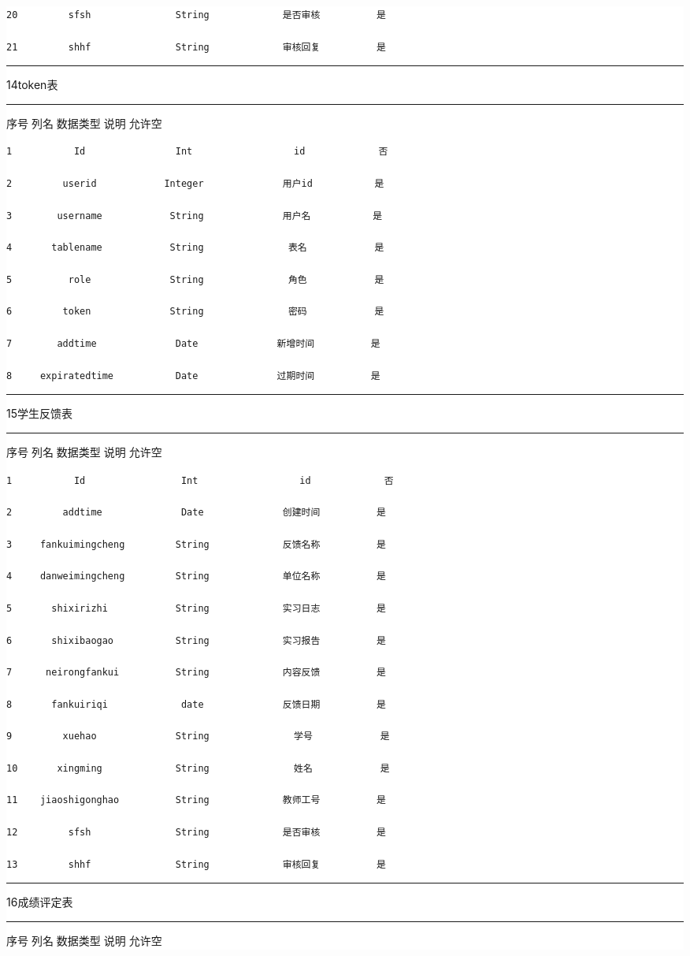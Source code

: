     20         sfsh               String             是否审核          是

    21         shhf               String             审核回复          是
  ------ ----------------- -------------------- ------------------- --------

14token表

  ------ ---------------- -------------------- ------------------- --------
   序号        列名             数据类型              说明          允许空

    1           Id                Int                  id             否

    2         userid            Integer              用户id           是

    3        username            String              用户名           是

    4       tablename            String               表名            是

    5          role              String               角色            是

    6         token              String               密码            是

    7        addtime              Date              新增时间          是

    8     expiratedtime           Date              过期时间          是
  ------ ---------------- -------------------- ------------------- --------

15学生反馈表

  ------ ----------------- -------------------- ------------------- --------
   序号        列名              数据类型              说明          允许空

    1           Id                 Int                  id             否

    2         addtime              Date              创建时间          是

    3     fankuimingcheng         String             反馈名称          是

    4     danweimingcheng         String             单位名称          是

    5       shixirizhi            String             实习日志          是

    6       shixibaogao           String             实习报告          是

    7      neirongfankui          String             内容反馈          是

    8       fankuiriqi             date              反馈日期          是

    9         xuehao              String               学号            是

    10       xingming             String               姓名            是

    11    jiaoshigonghao          String             教师工号          是

    12         sfsh               String             是否审核          是

    13         shhf               String             审核回复          是
  ------ ----------------- -------------------- ------------------- --------

16成绩评定表

  ------ ---------------------- -------------------- ------------------- --------
   序号           列名                数据类型              说明          允许空
